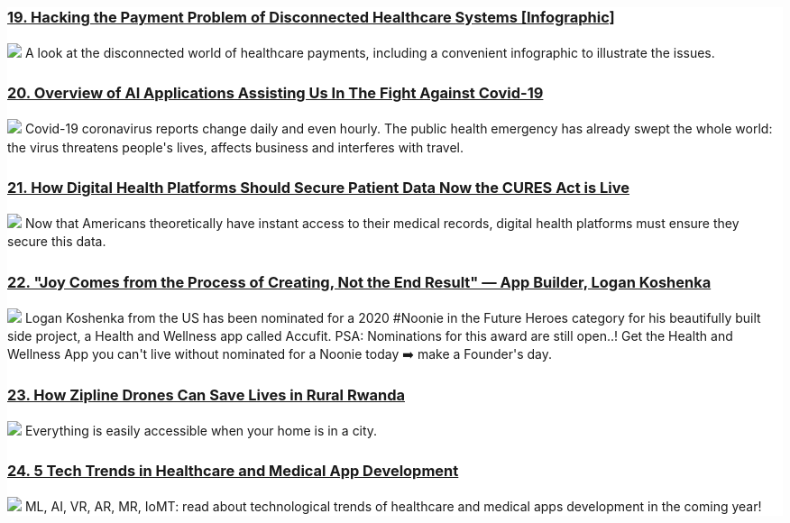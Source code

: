 ### [19. Hacking the Payment Problem of Disconnected Healthcare Systems [Infographic]](https://hackernoon.com/hacking-the-payment-problem-of-disconnected-healthcare-systems-infographic-p91p33sp)
![](https://cdn.hackernoon.com/images/mRtmiu2SfNY3sGIulKnQU0BZTv23-lfn33t2.jpeg)
A look at the disconnected world of healthcare payments, including a convenient infographic to illustrate the issues.

### [20. Overview of AI Applications Assisting Us In The Fight Against Covid-19](https://hackernoon.com/overview-of-ai-applications-assisting-us-in-the-fight-against-covid-19-9y743yy2)
![](https://images.unsplash.com/photo-1532178324009-6b6adeca1741?ixlib=rb-1.2.1&q=80&fm=jpg&crop=entropy&cs=tinysrgb&w=1080&fit=max&ixid=eyJhcHBfaWQiOjEwMDk2Mn0)
Covid-19 coronavirus reports change daily and even hourly. The public health emergency has already swept the whole world: the virus threatens people's lives, affects business and interferes with travel. 

### [21. How Digital Health Platforms Should Secure Patient Data Now the CURES Act is Live](https://hackernoon.com/how-digital-health-platforms-should-secure-patient-data-now-the-cures-act-is-live)
![](https://cdn.hackernoon.com/images/YwwEktrlhMb4MTielGbSG69Kxgm1-qp6r357c.jpeg)
Now that Americans theoretically have instant access to their medical records, digital health platforms must ensure they secure this data.

### [22. "Joy Comes from the Process of Creating, Not the End Result" — App Builder, Logan Koshenka ](https://hackernoon.com/joy-comes-from-the-process-of-creating-not-the-end-result-app-builder-logan-koshenka-9x8y3uev)
![](https://firebasestorage.googleapis.com/v0/b/hackernoon-app.appspot.com/o/images%2FHrzvBX6xNSVZBKImURJl23sRwcQ2-z0623u69.jpeg?alt=media&token=cd430e8e-f6d4-4984-a8f9-e858401a00bd)
Logan Koshenka  from the US has been nominated for a 2020 #Noonie in the Future Heroes category for his beautifully built side project, a Health and Wellness app called Accufit. PSA: Nominations for this award are still open..! Get the Health and Wellness App you can't live without nominated for a Noonie today ➡️ make a Founder's day.  

### [23. How Zipline Drones Can Save Lives in Rural Rwanda](https://hackernoon.com/how-zipline-drones-save-the-lives-of-people-living-in-rural-areas-mho32rp)
![](https://images.unsplash.com/photo-1473968512647-3e447244af8f?ixlib=rb-1.2.1&q=80&fm=jpg&crop=entropy&cs=tinysrgb&w=1080&fit=max&ixid=eyJhcHBfaWQiOjEwMDk2Mn0)
Everything is easily accessible when your home is in a city. 

### [24. 5 Tech Trends in Healthcare and Medical App Development](https://hackernoon.com/5-tech-trends-in-healthcare-and-medical-app-development-9u2t3586)
![](https://cdn.hackernoon.com/images/O6ty6nqwDWPVynvtpnHoXwh20mk1-k22o33vt.jpeg)
ML, AI, VR, AR, MR, IoMT: read about technological trends of healthcare and medical apps development in the coming year!
